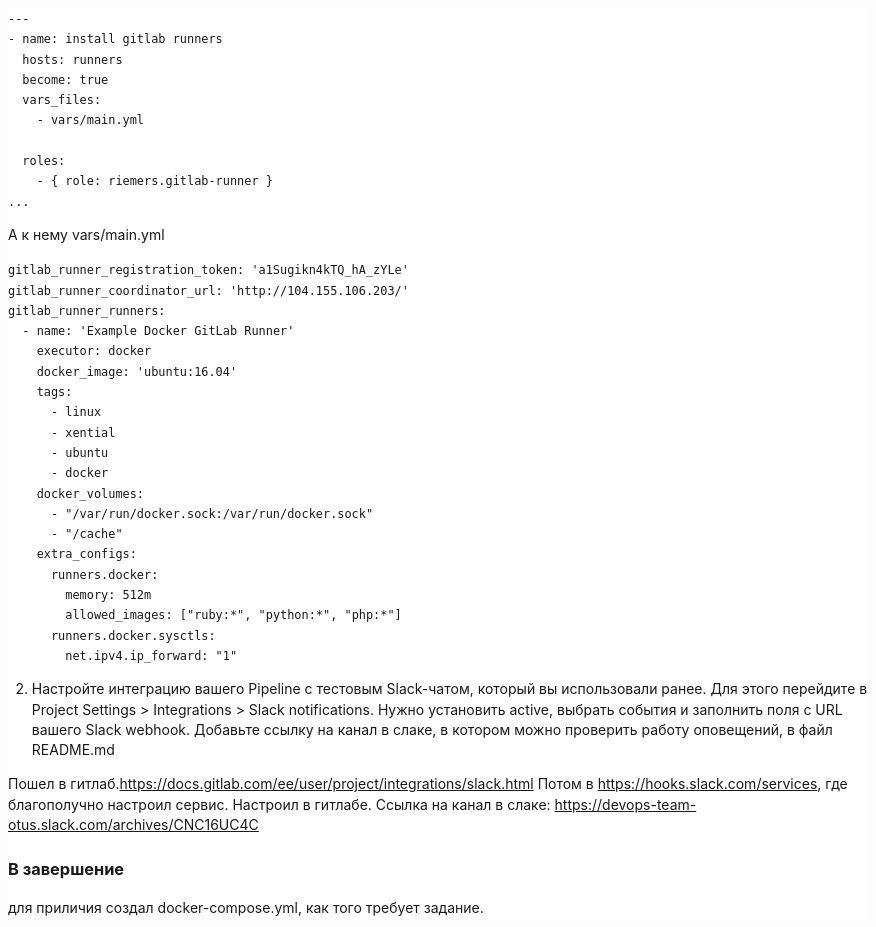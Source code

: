 ```
---
- name: install gitlab runners
  hosts: runners
  become: true
  vars_files:
    - vars/main.yml

  roles:
    - { role: riemers.gitlab-runner }
...

```
А к нему vars/main.yml

```
gitlab_runner_registration_token: 'a1Sugikn4kTQ_hA_zYLe'
gitlab_runner_coordinator_url: 'http://104.155.106.203/'
gitlab_runner_runners:
  - name: 'Example Docker GitLab Runner'
    executor: docker
    docker_image: 'ubuntu:16.04'
    tags:
      - linux
      - xential
      - ubuntu
      - docker
    docker_volumes:
      - "/var/run/docker.sock:/var/run/docker.sock"
      - "/cache"
    extra_configs:
      runners.docker:
        memory: 512m
        allowed_images: ["ruby:*", "python:*", "php:*"]
      runners.docker.sysctls:
        net.ipv4.ip_forward: "1" 

```
2. Настройте интеграцию вашего Pipeline с тестовым Slack-чатом,
который вы использовали ранее. Для этого перейдите в Project
Settings > Integrations > Slack notifications. Нужно установить
active, выбрать события и заполнить поля с URL вашего Slack
webhook.
Добавьте ссылку на канал в слаке, в котором можно проверить
работу оповещений, в файл README.md

Пошел в гитлаб.https://docs.gitlab.com/ee/user/project/integrations/slack.html
Потом в  https://hooks.slack.com/services, где благополучно настроил сервис.
Настроил в гитлабе.
Ссылка на канал в слаке:
https://devops-team-otus.slack.com/archives/CNC16UC4C

### В завершение 
для приличия создал docker-compose.yml, как того требует задание.


[34275fb2e57d]: my-runner
[f5aa9387f7cb]: my-runner-ubuntu